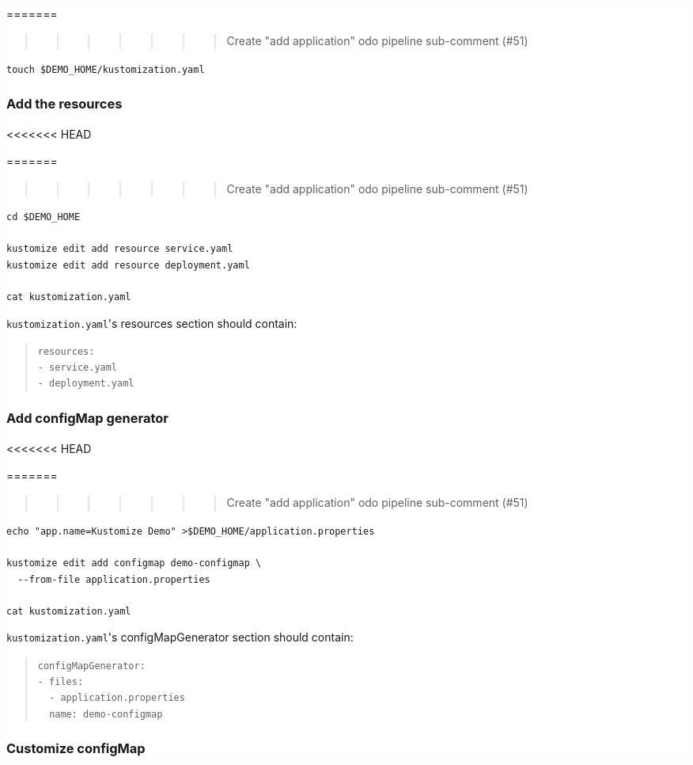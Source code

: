 =======

>>>>>>> Create "add application" odo  pipeline sub-comment (#51)
```
touch $DEMO_HOME/kustomization.yaml
```

### Add the resources

<<<<<<< HEAD

=======

>>>>>>> Create "add application" odo  pipeline sub-comment (#51)
```
cd $DEMO_HOME

kustomize edit add resource service.yaml
kustomize edit add resource deployment.yaml

cat kustomization.yaml
```

`kustomization.yaml`'s resources section should contain:

> ```
> resources:
> - service.yaml
> - deployment.yaml
> ```

### Add configMap generator

<<<<<<< HEAD

=======

>>>>>>> Create "add application" odo  pipeline sub-comment (#51)
```
echo "app.name=Kustomize Demo" >$DEMO_HOME/application.properties

kustomize edit add configmap demo-configmap \
  --from-file application.properties

cat kustomization.yaml
```

`kustomization.yaml`'s configMapGenerator section should contain:

> ```
> configMapGenerator:
> - files:
>   - application.properties
>   name: demo-configmap
> ```

### Customize configMap
